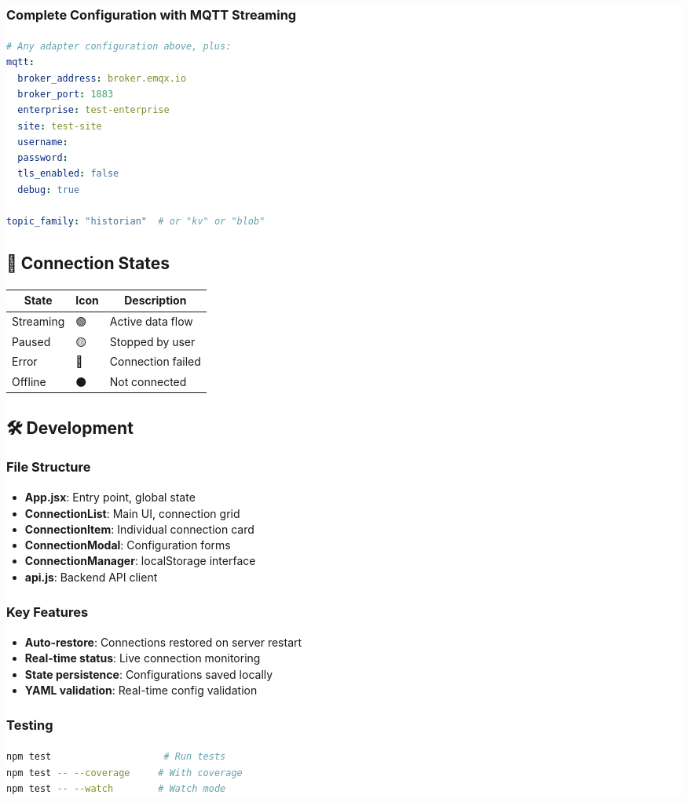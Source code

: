 ### Complete Configuration with MQTT Streaming
```yaml
# Any adapter configuration above, plus:
mqtt:
  broker_address: broker.emqx.io
  broker_port: 1883
  enterprise: test-enterprise
  site: test-site
  username: 
  password: 
  tls_enabled: false
  debug: true

topic_family: "historian"  # or "kv" or "blob"
```

## 🔄 Connection States

| State | Icon | Description |
|-------|------|-------------|
| Streaming | 🟢 | Active data flow |
| Paused | 🟡 | Stopped by user |
| Error | 🔴 | Connection failed |
| Offline | ⚫ | Not connected |

## 🛠️ Development

### File Structure
- **App.jsx**: Entry point, global state
- **ConnectionList**: Main UI, connection grid
- **ConnectionItem**: Individual connection card
- **ConnectionModal**: Configuration forms
- **ConnectionManager**: localStorage interface
- **api.js**: Backend API client

### Key Features
- **Auto-restore**: Connections restored on server restart
- **Real-time status**: Live connection monitoring  
- **State persistence**: Configurations saved locally
- **YAML validation**: Real-time config validation

### Testing
```bash
npm test                    # Run tests
npm test -- --coverage     # With coverage
npm test -- --watch        # Watch mode
```

